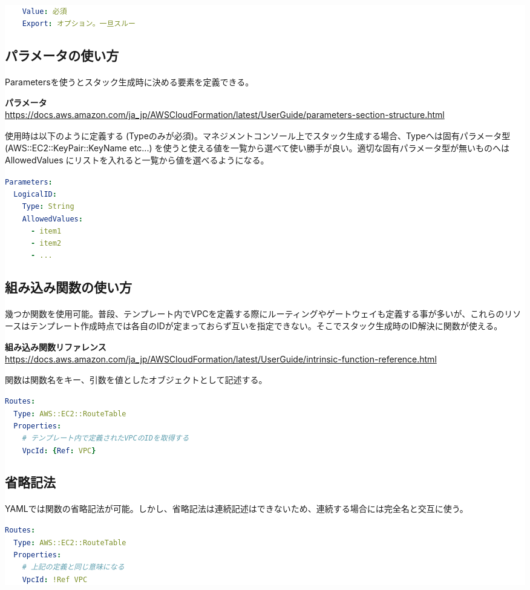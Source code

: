```yaml
    Value: 必須
    Export: オプション。一旦スルー
```

## パラメータの使い方
Parametersを使うとスタック生成時に決める要素を定義できる。

**パラメータ**  
https://docs.aws.amazon.com/ja_jp/AWSCloudFormation/latest/UserGuide/parameters-section-structure.html

使用時は以下のように定義する (Typeのみが必須)。マネジメントコンソール上でスタック生成する場合、Typeへは固有パラメータ型 (AWS::EC2::KeyPair::KeyName etc...) を使うと使える値を一覧から選べて使い勝手が良い。適切な固有パラメータ型が無いものへは AllowedValues にリストを入れると一覧から値を選べるようになる。

```yaml
Parameters:
  LogicalID:
    Type: String
    AllowedValues:
      - item1
      - item2
      - ...
```

## 組み込み関数の使い方
幾つか関数を使用可能。普段、テンプレート内でVPCを定義する際にルーティングやゲートウェイも定義する事が多いが、これらのリソースはテンプレート作成時点では各自のIDが定まっておらず互いを指定できない。そこでスタック生成時のID解決に関数が使える。

**組み込み関数リファレンス**  
https://docs.aws.amazon.com/ja_jp/AWSCloudFormation/latest/UserGuide/intrinsic-function-reference.html

関数は関数名をキー、引数を値としたオブジェクトとして記述する。

```yaml
Routes:
  Type: AWS::EC2::RouteTable
  Properties:
    # テンプレート内で定義されたVPCのIDを取得する
    VpcId: {Ref: VPC}
```

## 省略記法
YAMLでは関数の省略記法が可能。しかし、省略記法は連続記述はできないため、連続する場合には完全名と交互に使う。

```yaml
Routes:
  Type: AWS::EC2::RouteTable
  Properties:
    # 上記の定義と同じ意味になる
    VpcId: !Ref VPC
```
